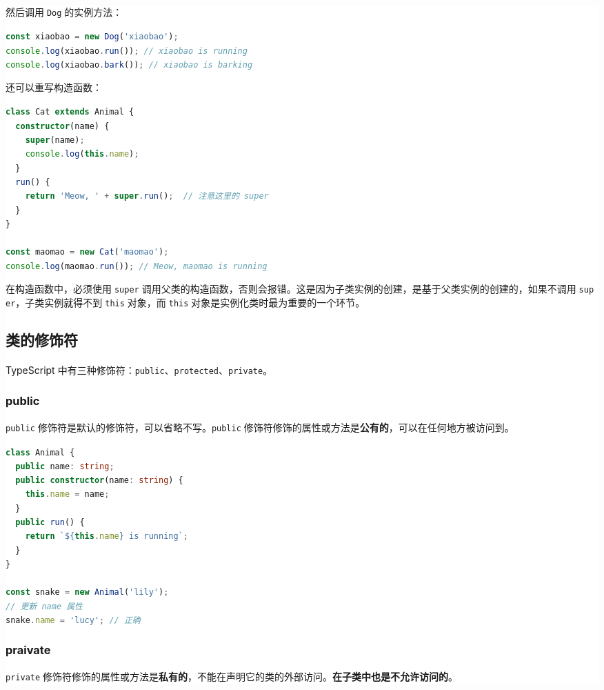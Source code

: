 然后调用 `Dog` 的实例方法：

```ts
const xiaobao = new Dog('xiaobao');
console.log(xiaobao.run()); // xiaobao is running
console.log(xiaobao.bark()); // xiaobao is barking
```

还可以重写构造函数：

```ts
class Cat extends Animal {
  constructor(name) {
    super(name);
    console.log(this.name);
  }
  run() {
    return 'Meow, ' + super.run();  // 注意这里的 super
  }
}

const maomao = new Cat('maomao');
console.log(maomao.run()); // Meow, maomao is running
```

在构造函数中，必须使用 `super` 调用父类的构造函数，否则会报错。这是因为子类实例的创建，是基于父类实例的创建的，如果不调用 `super`，子类实例就得不到 `this` 对象，而 `this` 对象是实例化类时最为重要的一个环节。

## 类的修饰符

TypeScript 中有三种修饰符：`public`、`protected`、`private`。

### public

`public` 修饰符是默认的修饰符，可以省略不写。`public` 修饰符修饰的属性或方法是**公有的**，可以在任何地方被访问到。

```ts
class Animal {
  public name: string;
  public constructor(name: string) {
    this.name = name;
  }
  public run() {
    return `${this.name} is running`;
  }
}

const snake = new Animal('lily');
// 更新 name 属性
snake.name = 'lucy'; // 正确
```

### praivate

`private` 修饰符修饰的属性或方法是**私有的**，不能在声明它的类的外部访问。**在子类中也是不允许访问的**。
